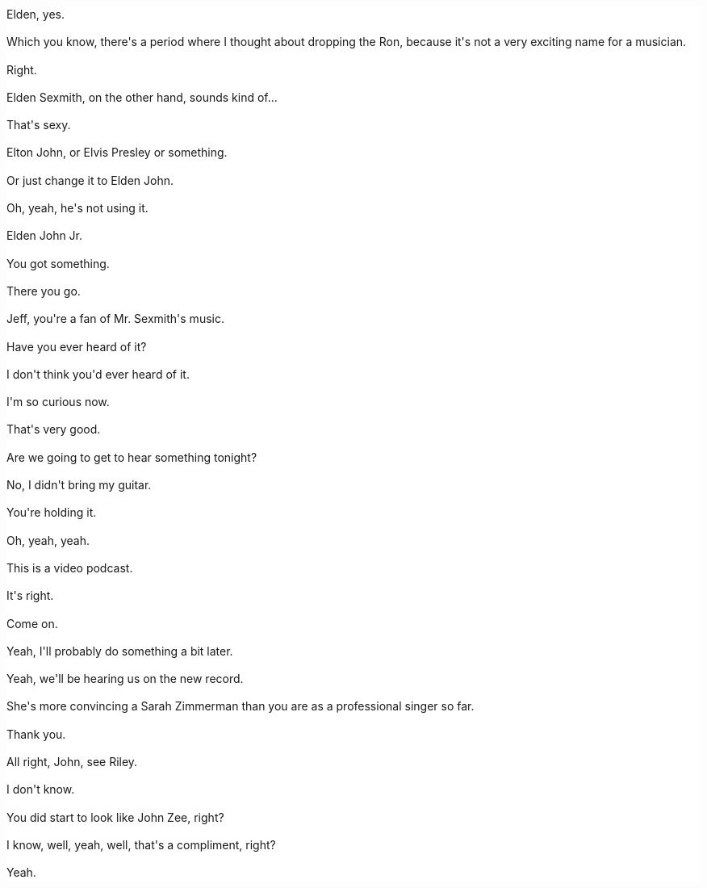 Elden, yes.

Which you know, there's a period where I thought about dropping the Ron, because it's not a very exciting name for a musician.

Right.

Elden Sexmith, on the other hand, sounds kind of...

That's sexy.

Elton John, or Elvis Presley or something.

Or just change it to Elden John.

Oh, yeah, he's not using it.

Elden John Jr.

You got something.

There you go.

Jeff, you're a fan of Mr. Sexmith's music.

Have you ever heard of it?

I don't think you'd ever heard of it.

I'm so curious now.

That's very good.

Are we going to get to hear something tonight?

No, I didn't bring my guitar.

You're holding it.

Oh, yeah, yeah.

This is a video podcast.

It's right.

Come on.

Yeah, I'll probably do something a bit later.

Yeah, we'll be hearing us on the new record.

She's more convincing a Sarah Zimmerman than you are as a professional singer so far.

Thank you.

All right, John, see Riley.

I don't know.

You did start to look like John Zee, right?

I know, well, yeah, well, that's a compliment, right?

Yeah.
